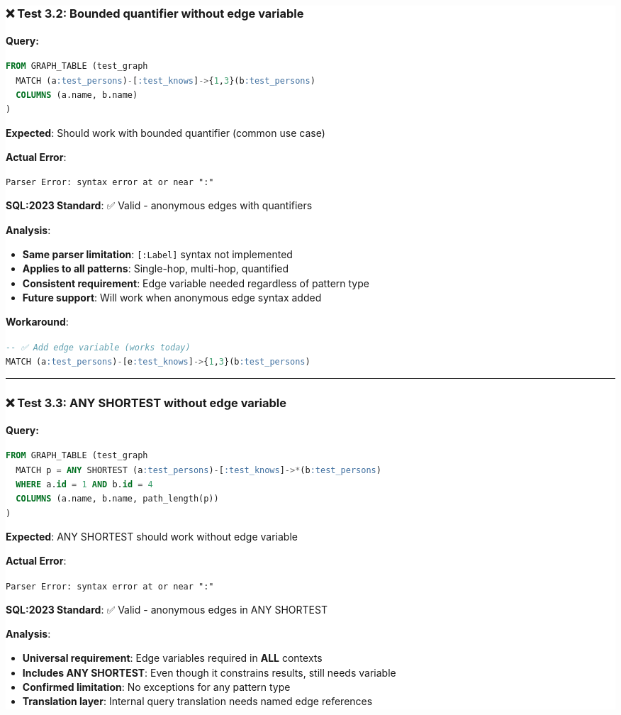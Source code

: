 
### ❌ Test 3.2: Bounded quantifier without edge variable

**Query:**
```sql
FROM GRAPH_TABLE (test_graph
  MATCH (a:test_persons)-[:test_knows]->{1,3}(b:test_persons)
  COLUMNS (a.name, b.name)
)
```

**Expected**: Should work with bounded quantifier (common use case)

**Actual Error**:
```
Parser Error: syntax error at or near ":"
```

**SQL:2023 Standard**: ✅ Valid - anonymous edges with quantifiers

**Analysis**:
- **Same parser limitation**: `[:Label]` syntax not implemented
- **Applies to all patterns**: Single-hop, multi-hop, quantified
- **Consistent requirement**: Edge variable needed regardless of pattern type
- **Future support**: Will work when anonymous edge syntax added

**Workaround**:
```sql
-- ✅ Add edge variable (works today)
MATCH (a:test_persons)-[e:test_knows]->{1,3}(b:test_persons)
```

---

### ❌ Test 3.3: ANY SHORTEST without edge variable

**Query:**
```sql
FROM GRAPH_TABLE (test_graph
  MATCH p = ANY SHORTEST (a:test_persons)-[:test_knows]->*(b:test_persons)
  WHERE a.id = 1 AND b.id = 4
  COLUMNS (a.name, b.name, path_length(p))
)
```

**Expected**: ANY SHORTEST should work without edge variable

**Actual Error**:
```
Parser Error: syntax error at or near ":"
```

**SQL:2023 Standard**: ✅ Valid - anonymous edges in ANY SHORTEST

**Analysis**:
- **Universal requirement**: Edge variables required in **ALL** contexts
- **Includes ANY SHORTEST**: Even though it constrains results, still needs variable
- **Confirmed limitation**: No exceptions for any pattern type
- **Translation layer**: Internal query translation needs named edge references
